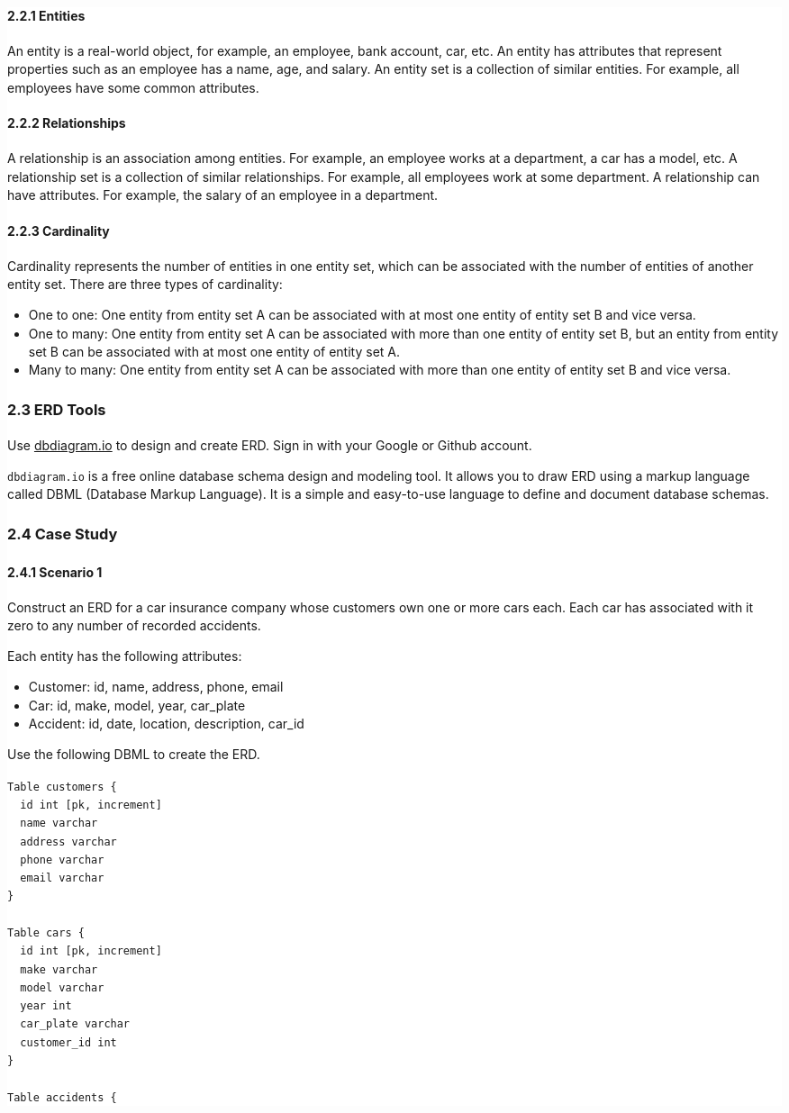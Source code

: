 #### 2.2.1 Entities

An entity is a real-world object, for example, an employee, bank account, car, etc. An entity has attributes that represent properties such as an employee has a name, age, and salary. An entity set is a collection of similar entities. For example, all employees have some common attributes.

#### 2.2.2 Relationships

A relationship is an association among entities. For example, an employee works at a department, a car has a model, etc. A relationship set is a collection of similar relationships. For example, all employees work at some department. A relationship can have attributes. For example, the salary of an employee in a department.

#### 2.2.3 Cardinality

Cardinality represents the number of entities in one entity set, which can be associated with the number of entities of another entity set. There are three types of cardinality:

- One to one: One entity from entity set A can be associated with at most one entity of entity set B and vice versa.
- One to many: One entity from entity set A can be associated with more than one entity of entity set B, but an entity from entity set B can be associated with at most one entity of entity set A.
- Many to many: One entity from entity set A can be associated with more than one entity of entity set B and vice versa.

### 2.3 ERD Tools

Use [dbdiagram.io](https://dbdiagram.io/d) to design and create ERD. Sign in with your Google or Github account.

`dbdiagram.io` is a free online database schema design and modeling tool. It allows you to draw ERD using a markup language called DBML (Database Markup Language). It is a simple and easy-to-use language to define and document database schemas.

### 2.4 Case Study

#### 2.4.1 Scenario 1

Construct an ERD for a car insurance company whose customers own one or more cars each. Each car has associated with it zero to any number of recorded accidents.

Each entity has the following attributes:

- Customer: id, name, address, phone, email
- Car: id, make, model, year, car_plate
- Accident: id, date, location, description, car_id

Use the following DBML to create the ERD.

```dbml
Table customers {
  id int [pk, increment]
  name varchar
  address varchar
  phone varchar
  email varchar
}

Table cars {
  id int [pk, increment]
  make varchar
  model varchar
  year int
  car_plate varchar
  customer_id int
}

Table accidents {
```